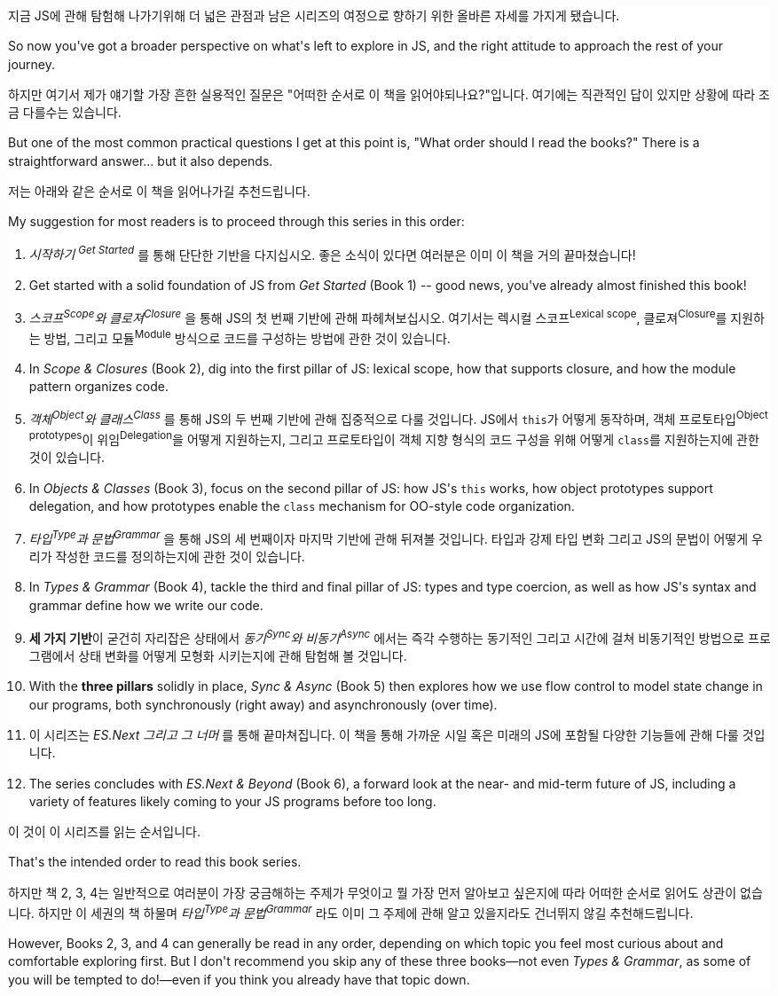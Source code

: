 지금 JS에 관해 탐험해 나가기위해 더 넓은 관점과 남은 시리즈의 여정으로 향하기 위한 올바른 자세를 가지게 됐습니다.

So now you've got a broader perspective on what's left to explore in JS, and the right attitude to approach the rest of your journey.

하지만 여기서 제가 얘기할 가장 흔한 실용적인 질문은 "어떠한 순서로 이 책을 읽어야되나요?"입니다. 여기에는 직관적인 답이 있지만 상황에 따라 조금 다를수는 있습니다.

But one of the most common practical questions I get at this point is, "What order should I read the books?" There is a straightforward answer... but it also depends.

저는 아래와 같은 순서로 이 책을 읽어나가길 추천드립니다.

My suggestion for most readers is to proceed through this series in this order:

1. *시작하기 <sup>Get Started</sup>* 를 통해 단단한 기반을 다지십시오. 좋은 소식이 있다면 여러분은 이미 이 책을 거의 끝마쳤습니다!

1. Get started with a solid foundation of JS from *Get Started* (Book 1) -- good news, you've already almost finished this book!

2. *스코프<sup>Scope</sup>와 클로져<sup>Closure</sup>* 을 통해 JS의 첫 번째 기반에 관해 파헤쳐보십시오. 여기서는 렉시컬 스코프<sup>Lexical scope</sup>, 클로져<sup>Closure</sup>를 지원하는 방법, 그리고 모듈<sup>Module</sup> 방식으로 코드를 구성하는 방법에 관한 것이 있습니다.

2. In *Scope & Closures* (Book 2), dig into the first pillar of JS: lexical scope, how that supports closure, and how the module pattern organizes code.

3. *객체<sup>Object</sup>와 클래스<sup>Class</sup>* 를 통해 JS의 두 번째 기반에 관해 집중적으로 다룰 것입니다. JS에서 `this`가 어떻게 동작하며, 객체 프로토타입<sup>Object prototypes</sup>이 위임<sup>Delegation</sup>을 어떻게 지원하는지, 그리고 프로토타입이 객체 지향 형식의 코드 구성을 위해 어떻게 `class`를 지원하는지에 관한 것이 있습니다.

3. In *Objects & Classes* (Book 3), focus on the second pillar of JS: how JS's `this` works, how object prototypes support delegation, and how prototypes enable the `class` mechanism for OO-style code organization.

4. *타입<sup>Type</sup>과 문법<sup>Grammar</sup>* 을 통해 JS의 세 번째이자 마지막 기반에 관해 뒤져볼 것입니다. 타입과 강제 타입 변화 그리고 JS의 문법이 어떻게 우리가 작성한 코드를 정의하는지에 관한 것이 있습니다.

4. In *Types & Grammar* (Book 4), tackle the third and final pillar of JS: types and type coercion, as well as how JS's syntax and grammar define how we write our code.

5. **세 가지 기반**이 굳건히 자리잡은 상태에서 *동기<sup>Sync</sup>와 비동기<sup>Async</sup>* 에서는 즉각 수행하는 동기적인 그리고 시간에 걸쳐 비동기적인 방법으로 프로그램에서 상태 변화를 어떻게 모형화 시키는지에 관해 탐험해 볼 것입니다.

5. With the **three pillars** solidly in place, *Sync & Async* (Book 5) then explores how we use flow control to model state change in our programs, both synchronously (right away) and asynchronously (over time).

6. 이 시리즈는 *ES.Next 그리고 그 너머* 를 통해 끝마쳐집니다. 이 책을 통해 가까운 시일 혹은 미래의 JS에 포함될 다양한 기능들에 관해 다룰 것입니다.

6. The series concludes with *ES.Next & Beyond* (Book 6), a forward look at the near- and mid-term future of JS, including a variety of features likely coming to your JS programs before too long.

이 것이 이 시리즈를 읽는 순서입니다.

That's the intended order to read this book series.

하지만 책 2, 3, 4는 일반적으로 여러분이 가장 궁금해하는 주제가 무엇이고 뭘 가장 먼저 알아보고 싶은지에 따라 어떠한 순서로 읽어도 상관이 없습니다. 하지만 이 세권의 책 하물며 *타입<sup>Type</sup>과 문법<sup>Grammar</sup>* 라도 이미 그 주제에 관해 알고 있을지라도 건너뛰지 않길 추천해드립니다.

However, Books 2, 3, and 4 can generally be read in any order, depending on which topic you feel most curious about and comfortable exploring first. But I don't recommend you skip any of these three books—not even *Types & Grammar*, as some of you will be tempted to do!—even if you think you already have that topic down.
